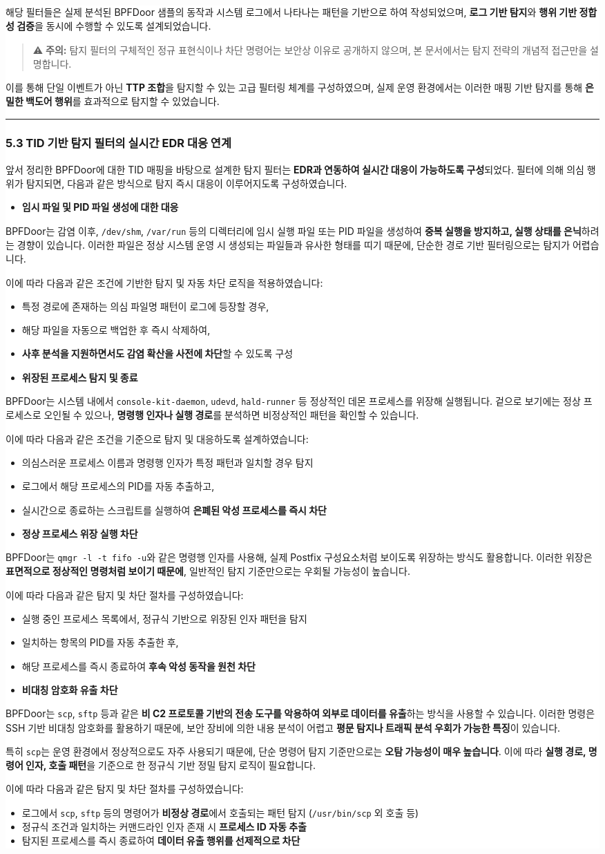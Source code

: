 해당 필터들은 실제 분석된 BPFDoor 샘플의 동작과 시스템 로그에서 나타나는 패턴을 기반으로 하여 작성되었으며, **로그 기반 탐지**와 **행위 기반 정합성 검증**을 동시에 수행할 수 있도록 설계되었습니다.

> ⚠️ **주의:** 탐지 필터의 구체적인 정규 표현식이나 차단 명령어는 보안상 이유로 공개하지 않으며, 본 문서에서는 탐지 전략의 개념적 접근만을 설명합니다.
> 

이를 통해 단일 이벤트가 아닌 **TTP 조합**을 탐지할 수 있는 고급 필터링 체계를 구성하였으며, 실제 운영 환경에서는 이러한 매핑 기반 탐지를 통해 **은밀한 백도어 행위**를 효과적으로 탐지할 수 있었습니다.

---

### 5.3 TID 기반 탐지 필터의 실시간 EDR 대응 연계

앞서 정리한 BPFDoor에 대한 TID 매핑을 바탕으로 설계한 탐지 필터는 **EDR과 연동하여 실시간 대응이 가능하도록 구성**되었다. 필터에 의해 의심 행위가 탐지되면, 다음과 같은 방식으로 탐지 즉시 대응이 이루어지도록 구성하였습니다.

- **임시 파일 및 PID 파일 생성에 대한 대응**

BPFDoor는 감염 이후, `/dev/shm`, `/var/run` 등의 디렉터리에 임시 실행 파일 또는 PID 파일을 생성하여 **중복 실행을 방지하고, 실행 상태를 은닉**하려는 경향이 있습니다. 이러한 파일은 정상 시스템 운영 시 생성되는 파일들과 유사한 형태를 띠기 때문에, 단순한 경로 기반 필터링으로는 탐지가 어렵습니다.

이에 따라 다음과 같은 조건에 기반한 탐지 및 자동 차단 로직을 적용하였습니다:

- 특정 경로에 존재하는 의심 파일명 패턴이 로그에 등장할 경우,
- 해당 파일을 자동으로 백업한 후 즉시 삭제하여,
- **사후 분석을 지원하면서도 감염 확산을 사전에 차단**할 수 있도록 구성

- **위장된 프로세스 탐지 및 종료**

BPFDoor는 시스템 내에서 `console-kit-daemon`, `udevd`, `hald-runner` 등 정상적인 데몬 프로세스를 위장해 실행됩니다. 겉으로 보기에는 정상 프로세스로 오인될 수 있으나, **명령행 인자나 실행 경로**를 분석하면 비정상적인 패턴을 확인할 수 있습니다.

이에 따라 다음과 같은 조건을 기준으로 탐지 및 대응하도록 설계하였습니다:

- 의심스러운 프로세스 이름과 명령행 인자가 특정 패턴과 일치할 경우 탐지
- 로그에서 해당 프로세스의 PID를 자동 추출하고,
- 실시간으로 종료하는 스크립트를 실행하여 **은폐된 악성 프로세스를 즉시 차단**

- **정상 프로세스 위장 실행 차단**

BPFDoor는 `qmgr -l -t fifo -u`와 같은 명령행 인자를 사용해, 실제 Postfix 구성요소처럼 보이도록 위장하는 방식도 활용합니다. 이러한 위장은 **표면적으로 정상적인 명령처럼 보이기 때문에**, 일반적인 탐지 기준만으로는 우회될 가능성이 높습니다.

이에 따라 다음과 같은 탐지 및 차단 절차를 구성하였습니다:

- 실행 중인 프로세스 목록에서, 정규식 기반으로 위장된 인자 패턴을 탐지
- 일치하는 항목의 PID를 자동 추출한 후,
- 해당 프로세스를 즉시 종료하여 **후속 악성 동작을 원천 차단**

- **비대칭 암호화 유출 차단**

BPFDoor는 `scp`, `sftp` 등과 같은 **비 C2 프로토콜 기반의 전송 도구를 악용하여 외부로 데이터를 유출**하는 방식을 사용할 수 있습니다. 이러한 명령은 SSH 기반 비대칭 암호화를 활용하기 때문에, 보안 장비에 의한 내용 분석이 어렵고 **평문 탐지나 트래픽 분석 우회가 가능한 특징**이 있습니다.

특히 `scp`는 운영 환경에서 정상적으로도 자주 사용되기 때문에, 단순 명령어 탐지 기준만으로는 **오탐 가능성이 매우 높습니다**. 이에 따라 **실행 경로, 명령어 인자, 호출 패턴**을 기준으로 한 정규식 기반 정밀 탐지 로직이 필요합니다.

이에 따라 다음과 같은 탐지 및 차단 절차를 구성하였습니다:

- 로그에서 `scp`, `sftp` 등의 명령어가 **비정상 경로**에서 호출되는 패턴 탐지 (`/usr/bin/scp` 외 호출 등)
- 정규식 조건과 일치하는 커맨드라인 인자 존재 시 **프로세스 ID 자동 추출**
- 탐지된 프로세스를 즉시 종료하여 **데이터 유출 행위를 선제적으로 차단**
